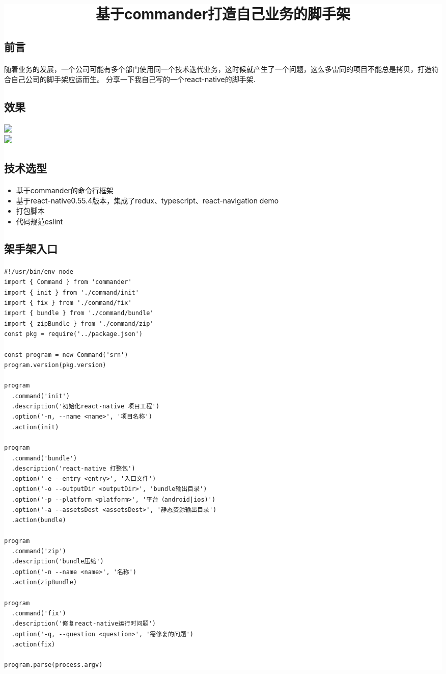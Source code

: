 <center><h1>基于commander打造自己业务的脚手架</h1></center>

## 前言
随着业务的发展，一个公司可能有多个部门使用同一个技术迭代业务，这时候就产生了一个问题，这么多雷同的项目不能总是拷贝，打造符合自己公司的脚手架应运而生。
分享一下我自己写的一个react-native的脚手架.


## 效果
<img src="https://img-blog.csdnimg.cn/ad42d54249bf45038642241e3c67e10c.png#pic_center" width="480" /><br/>
<img src="https://img-blog.csdnimg.cn/3123ee4531ad4f8bbe1b45d96d1c0351.png#pic_center" width="580" /><br/>

## 技术选型
- 基于commander的命令行框架
- 基于react-native0.55.4版本，集成了redux、typescript、react-navigation demo
- 打包脚本
- 代码规范eslint

## 架手架入口
```
#!/usr/bin/env node
import { Command } from 'commander'
import { init } from './command/init'
import { fix } from './command/fix'
import { bundle } from './command/bundle'
import { zipBundle } from './command/zip'
const pkg = require('../package.json')

const program = new Command('srn')
program.version(pkg.version)

program
  .command('init')
  .description('初始化react-native 项目工程')
  .option('-n, --name <name>', '项目名称')
  .action(init)

program
  .command('bundle')
  .description('react-native 打整包')
  .option('-e --entry <entry>', '入口文件')
  .option('-o --outputDir <outputDir>', 'bundle输出目录')
  .option('-p --platform <platform>', '平台（android|ios)')
  .option('-a --assetsDest <assetsDest>', '静态资源输出目录')
  .action(bundle)

program
  .command('zip')
  .description('bundle压缩')
  .option('-n --name <name>', '名称')
  .action(zipBundle)

program
  .command('fix')
  .description('修复react-native运行时问题')
  .option('-q, --question <question>', '需修复的问题')
  .action(fix)

program.parse(process.argv)

```